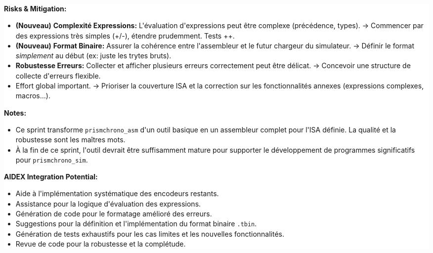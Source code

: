 **Risks & Mitigation:**
*   **(Nouveau)** **Complexité Expressions:** L'évaluation d'expressions peut être complexe (précédence, types). -> Commencer par des expressions très simples (+/-), étendre prudemment. Tests ++.
*   **(Nouveau)** **Format Binaire:** Assurer la cohérence entre l'assembleur et le futur chargeur du simulateur. -> Définir le format *simplement* au début (ex: juste les trytes bruts).
*   **Robustesse Erreurs:** Collecter et afficher plusieurs erreurs correctement peut être délicat. -> Concevoir une structure de collecte d'erreurs flexible.
*   Effort global important. -> Prioriser la couverture ISA et la correction sur les fonctionnalités annexes (expressions complexes, macros...).

**Notes:**
*   Ce sprint transforme `prismchrono_asm` d'un outil basique en un assembleur complet pour l'ISA définie. La qualité et la robustesse sont les maîtres mots.
*   À la fin de ce sprint, l'outil devrait être suffisamment mature pour supporter le développement de programmes significatifs pour `prismchrono_sim`.

**AIDEX Integration Potential:**
*   Aide à l'implémentation systématique des encodeurs restants.
*   Assistance pour la logique d'évaluation des expressions.
*   Génération de code pour le formatage amélioré des erreurs.
*   Suggestions pour la définition et l'implémentation du format binaire `.tbin`.
*   Génération de tests exhaustifs pour les cas limites et les nouvelles fonctionnalités.
*   Revue de code pour la robustesse et la complétude.
```